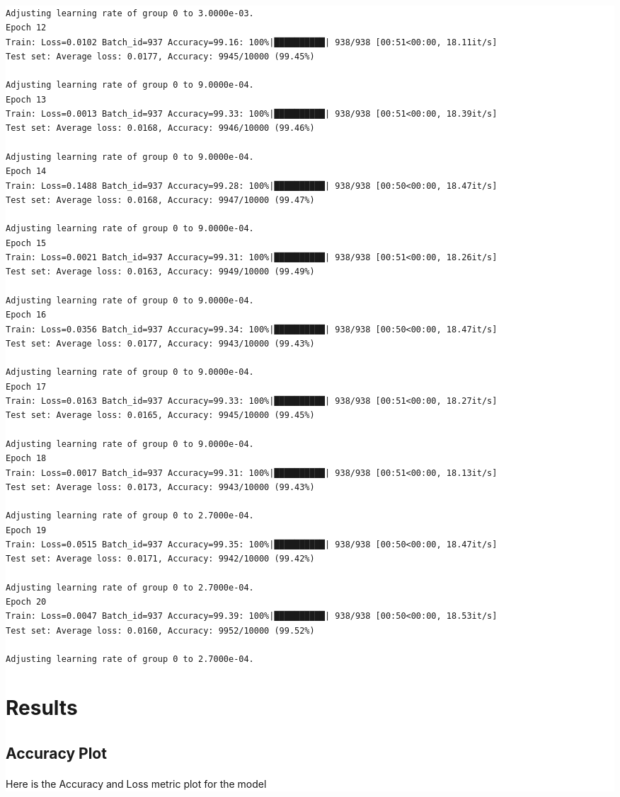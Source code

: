     Adjusting learning rate of group 0 to 3.0000e-03.
    Epoch 12
    Train: Loss=0.0102 Batch_id=937 Accuracy=99.16: 100%|██████████| 938/938 [00:51<00:00, 18.11it/s]
    Test set: Average loss: 0.0177, Accuracy: 9945/10000 (99.45%)

    Adjusting learning rate of group 0 to 9.0000e-04.
    Epoch 13
    Train: Loss=0.0013 Batch_id=937 Accuracy=99.33: 100%|██████████| 938/938 [00:51<00:00, 18.39it/s]
    Test set: Average loss: 0.0168, Accuracy: 9946/10000 (99.46%)

    Adjusting learning rate of group 0 to 9.0000e-04.
    Epoch 14
    Train: Loss=0.1488 Batch_id=937 Accuracy=99.28: 100%|██████████| 938/938 [00:50<00:00, 18.47it/s]
    Test set: Average loss: 0.0168, Accuracy: 9947/10000 (99.47%)

    Adjusting learning rate of group 0 to 9.0000e-04.
    Epoch 15
    Train: Loss=0.0021 Batch_id=937 Accuracy=99.31: 100%|██████████| 938/938 [00:51<00:00, 18.26it/s]
    Test set: Average loss: 0.0163, Accuracy: 9949/10000 (99.49%)

    Adjusting learning rate of group 0 to 9.0000e-04.
    Epoch 16
    Train: Loss=0.0356 Batch_id=937 Accuracy=99.34: 100%|██████████| 938/938 [00:50<00:00, 18.47it/s]
    Test set: Average loss: 0.0177, Accuracy: 9943/10000 (99.43%)

    Adjusting learning rate of group 0 to 9.0000e-04.
    Epoch 17
    Train: Loss=0.0163 Batch_id=937 Accuracy=99.33: 100%|██████████| 938/938 [00:51<00:00, 18.27it/s]
    Test set: Average loss: 0.0165, Accuracy: 9945/10000 (99.45%)

    Adjusting learning rate of group 0 to 9.0000e-04.
    Epoch 18
    Train: Loss=0.0017 Batch_id=937 Accuracy=99.31: 100%|██████████| 938/938 [00:51<00:00, 18.13it/s]
    Test set: Average loss: 0.0173, Accuracy: 9943/10000 (99.43%)

    Adjusting learning rate of group 0 to 2.7000e-04.
    Epoch 19
    Train: Loss=0.0515 Batch_id=937 Accuracy=99.35: 100%|██████████| 938/938 [00:50<00:00, 18.47it/s]
    Test set: Average loss: 0.0171, Accuracy: 9942/10000 (99.42%)

    Adjusting learning rate of group 0 to 2.7000e-04.
    Epoch 20
    Train: Loss=0.0047 Batch_id=937 Accuracy=99.39: 100%|██████████| 938/938 [00:50<00:00, 18.53it/s]
    Test set: Average loss: 0.0160, Accuracy: 9952/10000 (99.52%)

    Adjusting learning rate of group 0 to 2.7000e-04.

# Results

## Accuracy Plot

Here is the Accuracy and Loss metric plot for the model
